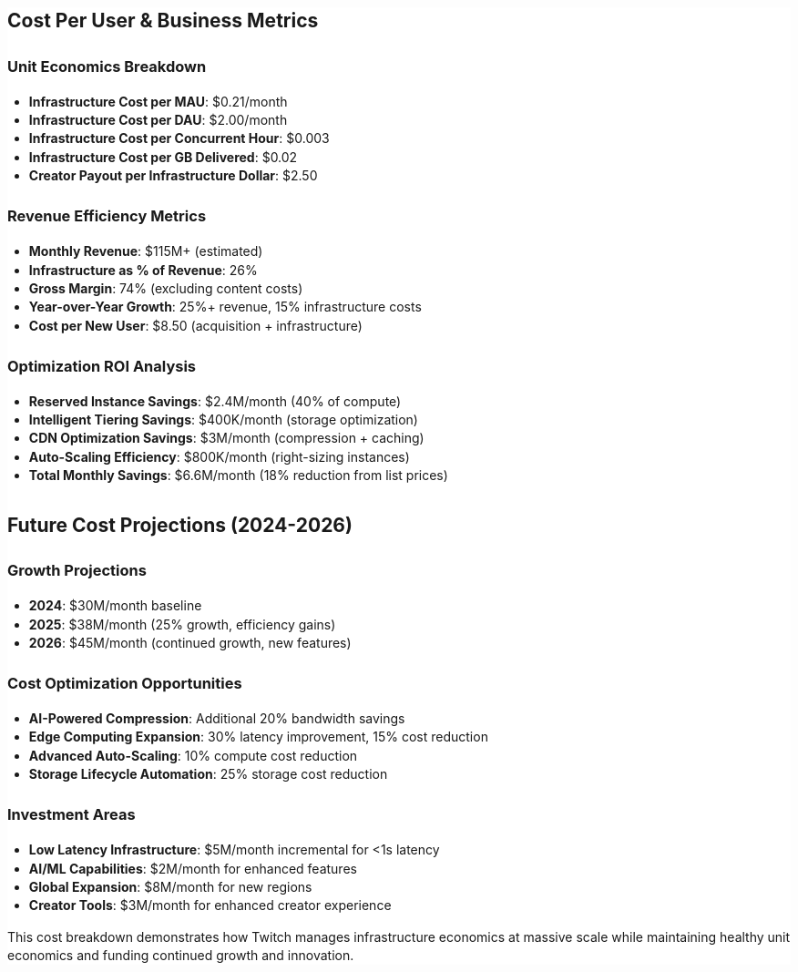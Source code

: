 ## Cost Per User & Business Metrics

### Unit Economics Breakdown
- **Infrastructure Cost per MAU**: $0.21/month
- **Infrastructure Cost per DAU**: $2.00/month
- **Infrastructure Cost per Concurrent Hour**: $0.003
- **Infrastructure Cost per GB Delivered**: $0.02
- **Creator Payout per Infrastructure Dollar**: $2.50

### Revenue Efficiency Metrics
- **Monthly Revenue**: $115M+ (estimated)
- **Infrastructure as % of Revenue**: 26%
- **Gross Margin**: 74% (excluding content costs)
- **Year-over-Year Growth**: 25%+ revenue, 15% infrastructure costs
- **Cost per New User**: $8.50 (acquisition + infrastructure)

### Optimization ROI Analysis
- **Reserved Instance Savings**: $2.4M/month (40% of compute)
- **Intelligent Tiering Savings**: $400K/month (storage optimization)
- **CDN Optimization Savings**: $3M/month (compression + caching)
- **Auto-Scaling Efficiency**: $800K/month (right-sizing instances)
- **Total Monthly Savings**: $6.6M/month (18% reduction from list prices)

## Future Cost Projections (2024-2026)

### Growth Projections
- **2024**: $30M/month baseline
- **2025**: $38M/month (25% growth, efficiency gains)
- **2026**: $45M/month (continued growth, new features)

### Cost Optimization Opportunities
- **AI-Powered Compression**: Additional 20% bandwidth savings
- **Edge Computing Expansion**: 30% latency improvement, 15% cost reduction
- **Advanced Auto-Scaling**: 10% compute cost reduction
- **Storage Lifecycle Automation**: 25% storage cost reduction

### Investment Areas
- **Low Latency Infrastructure**: $5M/month incremental for <1s latency
- **AI/ML Capabilities**: $2M/month for enhanced features
- **Global Expansion**: $8M/month for new regions
- **Creator Tools**: $3M/month for enhanced creator experience

This cost breakdown demonstrates how Twitch manages infrastructure economics at massive scale while maintaining healthy unit economics and funding continued growth and innovation.